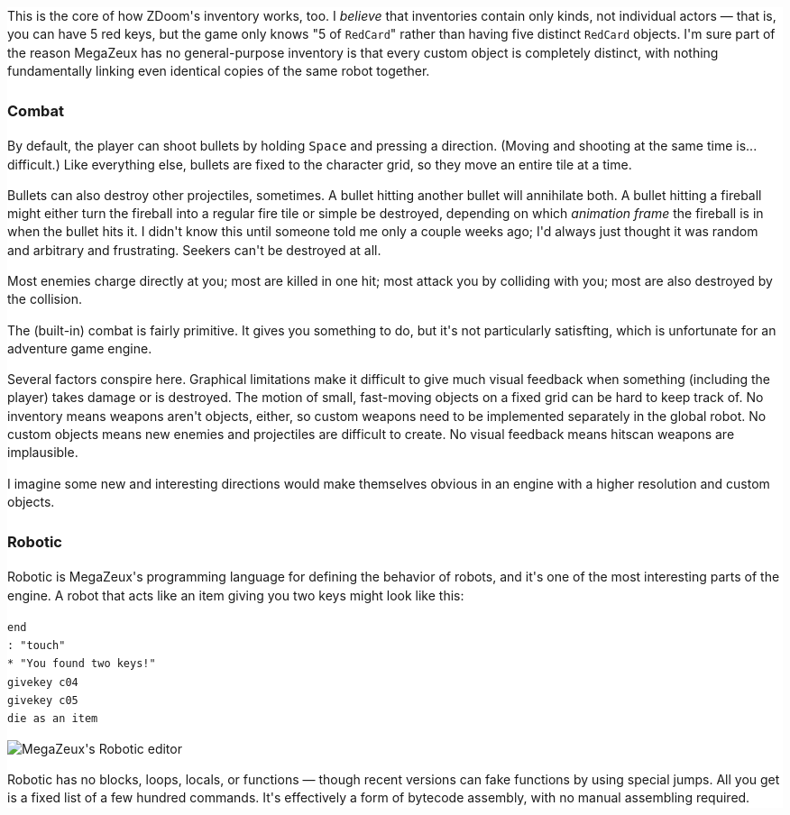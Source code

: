 This is the core of how ZDoom's inventory works, too.  I _believe_ that inventories contain only kinds, not individual actors — that is, you can have 5 red keys, but the game only knows "5 of `RedCard`" rather than having five distinct `RedCard` objects.  I'm sure part of the reason MegaZeux has no general-purpose inventory is that every custom object is completely distinct, with nothing fundamentally linking even identical copies of the same robot together.


### Combat

By default, the player can shoot bullets by holding <kbd>Space</kbd> and pressing a direction.  (Moving and shooting at the same time is...  difficult.)  Like everything else, bullets are fixed to the character grid, so they move an entire tile at a time.

Bullets can also destroy other projectiles, sometimes.  A bullet hitting another bullet will annihilate both.  A bullet hitting a fireball might either turn the fireball into a regular fire tile or simple be destroyed, depending on which _animation frame_ the fireball is in when the bullet hits it.  I didn't know this until someone told me only a couple weeks ago; I'd always just thought it was random and arbitrary and frustrating.  Seekers can't be destroyed at all.

Most enemies charge directly at you; most are killed in one hit; most attack you by colliding with you; most are also destroyed by the collision.

The (built-in) combat is fairly primitive.  It gives you something to do, but it's not particularly satisfting, which is unfortunate for an adventure game engine.

Several factors conspire here.  Graphical limitations make it difficult to give much visual feedback when something (including the player) takes damage or is destroyed.  The motion of small, fast-moving objects on a fixed grid can be hard to keep track of.  No inventory means weapons aren't objects, either, so custom weapons need to be implemented separately in the global robot.  No custom objects means new enemies and projectiles are difficult to create.  No visual feedback means hitscan weapons are implausible.

I imagine some new and interesting directions would make themselves obvious in an engine with a higher resolution and custom objects.


### Robotic

Robotic is MegaZeux's programming language for defining the behavior of robots, and it's one of the most interesting parts of the engine.  A robot that acts like an item giving you two keys might look like this:

```robotic
end
: "touch"
* "You found two keys!"
givekey c04
givekey c05
die as an item
```

<div class="prose-full-illustration">
<img src="{static}/media/2016-10-06-megazeux/mzx-robotic.png" alt="MegaZeux's Robotic editor">
</div>

Robotic has no blocks, loops, locals, or functions — though recent versions can fake functions by using special jumps.  All you get is a fixed list of a few hundred commands.  It's effectively a form of bytecode assembly, with no manual assembling required.
